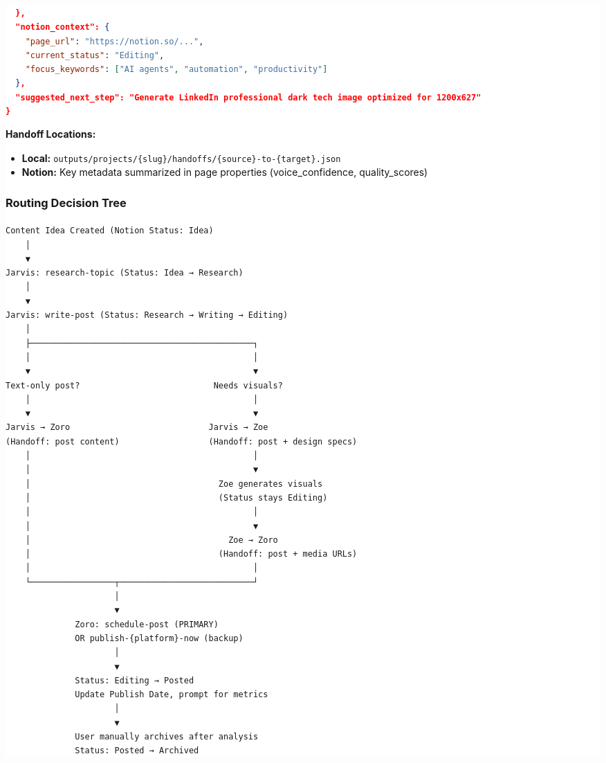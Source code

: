 ```json
  },
  "notion_context": {
    "page_url": "https://notion.so/...",
    "current_status": "Editing",
    "focus_keywords": ["AI agents", "automation", "productivity"]
  },
  "suggested_next_step": "Generate LinkedIn professional dark tech image optimized for 1200x627"
}
```

**Handoff Locations:**
- **Local:** `outputs/projects/{slug}/handoffs/{source}-to-{target}.json`
- **Notion:** Key metadata summarized in page properties (voice_confidence, quality_scores)

### Routing Decision Tree

```
Content Idea Created (Notion Status: Idea)
    │
    ▼
Jarvis: research-topic (Status: Idea → Research)
    │
    ▼
Jarvis: write-post (Status: Research → Writing → Editing)
    │
    ├─────────────────────────────────────────────┐
    │                                             │
    ▼                                             ▼
Text-only post?                           Needs visuals?
    │                                             │
    ▼                                             ▼
Jarvis → Zoro                            Jarvis → Zoe
(Handoff: post content)                  (Handoff: post + design specs)
    │                                             │
    │                                             ▼
    │                                      Zoe generates visuals
    │                                      (Status stays Editing)
    │                                             │
    │                                             ▼
    │                                        Zoe → Zoro
    │                                      (Handoff: post + media URLs)
    │                                             │
    └─────────────────┬───────────────────────────┘
                      │
                      ▼
              Zoro: schedule-post (PRIMARY)
              OR publish-{platform}-now (backup)
                      │
                      ▼
              Status: Editing → Posted
              Update Publish Date, prompt for metrics
                      │
                      ▼
              User manually archives after analysis
              Status: Posted → Archived
```
